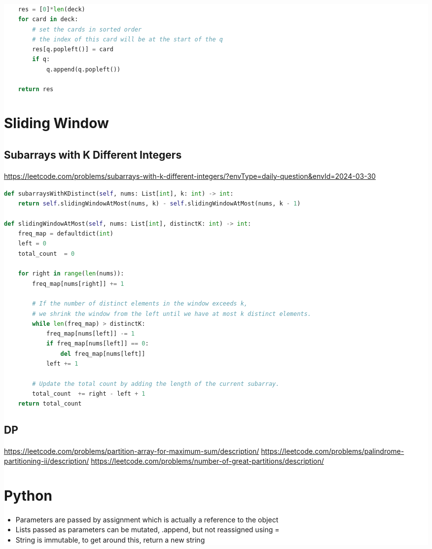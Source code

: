 ```python
	res = [0]*len(deck)
	for card in deck:
		# set the cards in sorted order
		# the index of this card will be at the start of the q
		res[q.popleft()] = card
		if q:
			q.append(q.popleft())

	return res
```
# Sliding Window
## Subarrays with K Different Integers
https://leetcode.com/problems/subarrays-with-k-different-integers/?envType=daily-question&envId=2024-03-30
```python
def subarraysWithKDistinct(self, nums: List[int], k: int) -> int:
	return self.slidingWindowAtMost(nums, k) - self.slidingWindowAtMost(nums, k - 1)

def slidingWindowAtMost(self, nums: List[int], distinctK: int) -> int:
	freq_map = defaultdict(int)
	left = 0
	total_count  = 0

	for right in range(len(nums)):
		freq_map[nums[right]] += 1

		# If the number of distinct elements in the window exceeds k,
		# we shrink the window from the left until we have at most k distinct elements.
		while len(freq_map) > distinctK:
			freq_map[nums[left]] -= 1
			if freq_map[nums[left]] == 0:
				del freq_map[nums[left]]
			left += 1

		# Update the total count by adding the length of the current subarray.
		total_count  += right - left + 1
	return total_count 
```


## DP
https://leetcode.com/problems/partition-array-for-maximum-sum/description/
https://leetcode.com/problems/palindrome-partitioning-ii/description/
https://leetcode.com/problems/number-of-great-partitions/description/
# Python
- Parameters are passed by assignment which is actually a reference to the object
- Lists passed as parameters can be mutated, .append, but not reassigned using  =
- String is immutable, to get around this, return a new string






